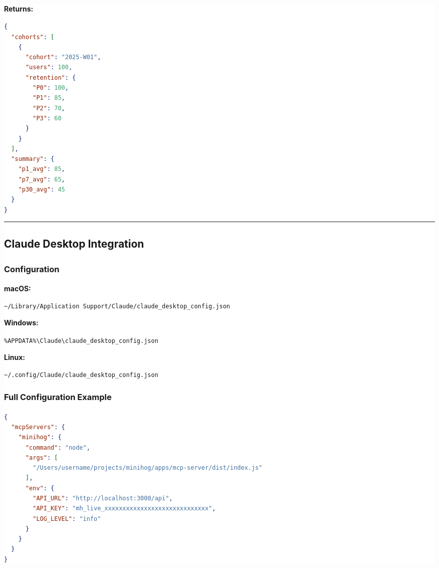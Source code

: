 **Returns:**
```json
{
  "cohorts": [
    {
      "cohort": "2025-W01",
      "users": 100,
      "retention": {
        "P0": 100,
        "P1": 85,
        "P2": 70,
        "P3": 60
      }
    }
  ],
  "summary": {
    "p1_avg": 85,
    "p7_avg": 65,
    "p30_avg": 45
  }
}
```

---

## Claude Desktop Integration

### Configuration

**macOS:**
```bash
~/Library/Application Support/Claude/claude_desktop_config.json
```

**Windows:**
```bash
%APPDATA%\Claude\claude_desktop_config.json
```

**Linux:**
```bash
~/.config/Claude/claude_desktop_config.json
```

### Full Configuration Example

```json
{
  "mcpServers": {
    "minihog": {
      "command": "node",
      "args": [
        "/Users/username/projects/minihog/apps/mcp-server/dist/index.js"
      ],
      "env": {
        "API_URL": "http://localhost:3000/api",
        "API_KEY": "mh_live_xxxxxxxxxxxxxxxxxxxxxxxxxxxxx",
        "LOG_LEVEL": "info"
      }
    }
  }
}
```
